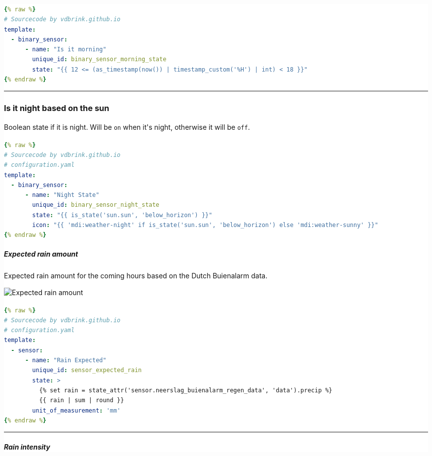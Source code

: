 ```yaml
{% raw %}
# Sourcecode by vdbrink.github.io
template:
  - binary_sensor:
      - name: "Is it morning"
        unique_id: binary_sensor_morning_state
        state: "{{ 12 <= (as_timestamp(now()) | timestamp_custom('%H') | int) < 18 }}"
{% endraw %}
```

---
### Is it night based on the sun

Boolean state if it is night. 
Will be `on` when it's night, otherwise it will be `off`.

```yaml
{% raw %}
# Sourcecode by vdbrink.github.io
# configuration.yaml
template:
  - binary_sensor:
      - name: "Night State"
        unique_id: binary_sensor_night_state
        state: "{{ is_state('sun.sun', 'below_horizon') }}"
        icon: "{{ 'mdi:weather-night' if is_state('sun.sun', 'below_horizon') else 'mdi:weather-sunny' }}" 
{% endraw %}
```


##### Expected rain amount

Expected rain amount for the coming hours based on the Dutch Buienalarm data.

<img src="images_templates/expected_rain_amount.png" alt="Expected rain amount" width="450px" />

```yaml
{% raw %}
# Sourcecode by vdbrink.github.io
# configuration.yaml
template:
  - sensor:
      - name: "Rain Expected"
        unique_id: sensor_expected_rain
        state: >
          {% set rain = state_attr('sensor.neerslag_buienalarm_regen_data', 'data').precip %}
          {{ rain | sum | round }}
        unit_of_measurement: 'mm'
{% endraw %}
```

---
##### Rain intensity
